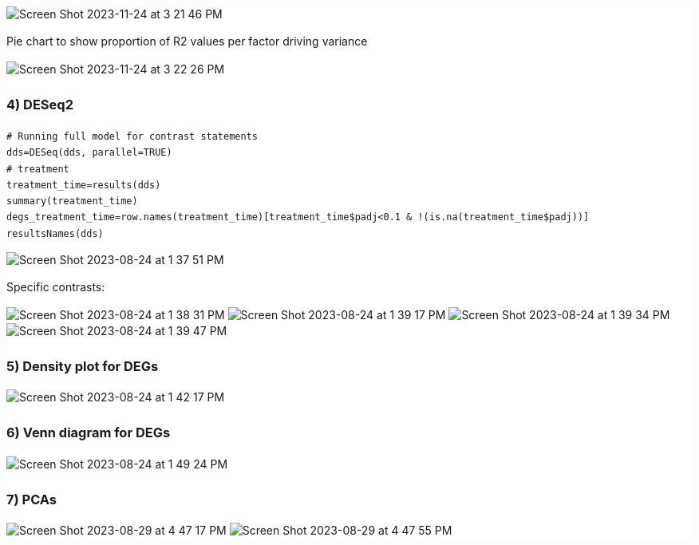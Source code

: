 <img width="631" alt="Screen Shot 2023-11-24 at 3 21 46 PM" src="https://github.com/ademerlis/temperaturevariability2023/assets/56000927/a0c38276-90b6-41d0-aa2c-8d3531643ec5">


Pie chart to show proportion of R2 values per factor driving variance

<img width="525" alt="Screen Shot 2023-11-24 at 3 22 26 PM" src="https://github.com/ademerlis/temperaturevariability2023/assets/56000927/99900762-5d3a-4f45-ba30-593b8b71bf5c">


### 4) DESeq2

```{r}
# Running full model for contrast statements
dds=DESeq(dds, parallel=TRUE)
# treatment
treatment_time=results(dds) 
summary(treatment_time) 
degs_treatment_time=row.names(treatment_time)[treatment_time$padj<0.1 & !(is.na(treatment_time$padj))]
resultsNames(dds)
```

<img width="353" alt="Screen Shot 2023-08-24 at 1 37 51 PM" src="https://github.com/ademerlis/temperaturevariability2023/assets/56000927/ea6804b6-e3f8-48bf-8e7b-07a09cc0a158">


Specific contrasts:

<img width="344" alt="Screen Shot 2023-08-24 at 1 38 31 PM" src="https://github.com/ademerlis/temperaturevariability2023/assets/56000927/d67dbf56-51fe-44a0-99ba-89ab561ee921">


<img width="349" alt="Screen Shot 2023-08-24 at 1 39 17 PM" src="https://github.com/ademerlis/temperaturevariability2023/assets/56000927/85b75332-f670-4ddc-a63a-075e888cd756">


<img width="351" alt="Screen Shot 2023-08-24 at 1 39 34 PM" src="https://github.com/ademerlis/temperaturevariability2023/assets/56000927/874c65d7-6e61-46b6-8410-b5a95b8747f8">


<img width="341" alt="Screen Shot 2023-08-24 at 1 39 47 PM" src="https://github.com/ademerlis/temperaturevariability2023/assets/56000927/46c78b3a-5db3-41b0-a31b-a470732df6dd">



### 5) Density plot for DEGs

<img width="668" alt="Screen Shot 2023-08-24 at 1 42 17 PM" src="https://github.com/ademerlis/temperaturevariability2023/assets/56000927/eecfbb5f-9dd9-4949-b0ad-4ee24908568b">


### 6) Venn diagram for DEGs

<img width="605" alt="Screen Shot 2023-08-24 at 1 49 24 PM" src="https://github.com/ademerlis/temperaturevariability2023/assets/56000927/f4d287ce-ed29-4bea-a509-79722870c896">

### 7) PCAs

<img width="622" alt="Screen Shot 2023-08-29 at 4 47 17 PM" src="https://github.com/ademerlis/temperaturevariability2023/assets/56000927/d0c77eaf-88ff-406d-84c4-1517a15cc785">

<img width="623" alt="Screen Shot 2023-08-29 at 4 47 55 PM" src="https://github.com/ademerlis/temperaturevariability2023/assets/56000927/84c6fe60-7919-4297-8756-55798456010a">
